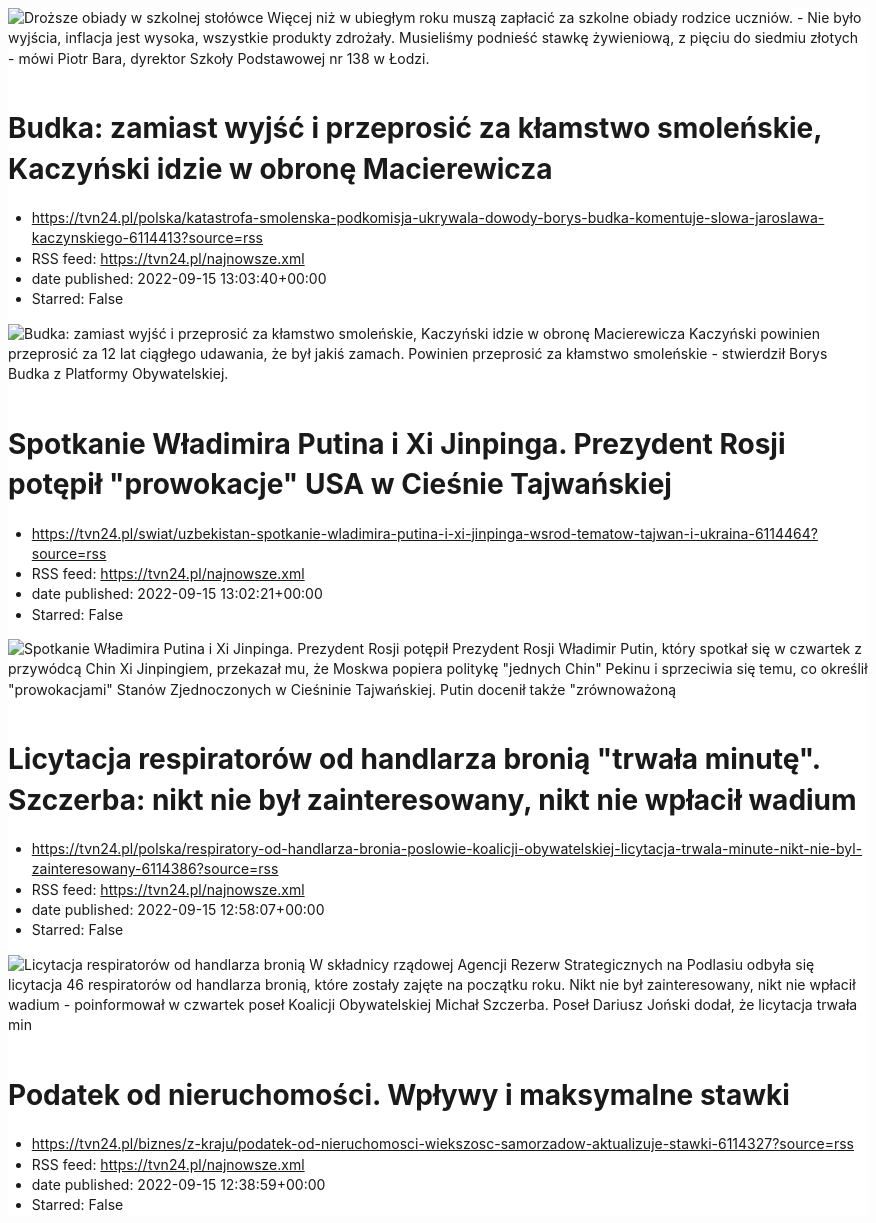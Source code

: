 <img alt="Droższe obiady w szkolnej stołówce" src="https://tvn24.pl/najnowsze/cdn-zdjecie-mblsk8-drozej-za-obiady-na-szkolnej-stolowce-6114364/alternates/LANDSCAPE_1280" />
    Więcej niż w ubiegłym roku muszą zapłacić za szkolne obiady rodzice uczniów. - Nie było wyjścia, inflacja jest wysoka, wszystkie produkty zdrożały. Musieliśmy podnieść stawkę żywieniową, z pięciu do siedmiu złotych - mówi Piotr Bara, dyrektor Szkoły Podstawowej nr 138 w Łodzi.

# Budka: zamiast wyjść i przeprosić za kłamstwo smoleńskie, Kaczyński idzie w obronę Macierewicza
 - https://tvn24.pl/polska/katastrofa-smolenska-podkomisja-ukrywala-dowody-borys-budka-komentuje-slowa-jaroslawa-kaczynskiego-6114413?source=rss
 - RSS feed: https://tvn24.pl/najnowsze.xml
 - date published: 2022-09-15 13:03:40+00:00
 - Starred: False

<img alt="Budka: zamiast wyjść i przeprosić za kłamstwo smoleńskie, Kaczyński idzie w obronę Macierewicza" src="https://tvn24.pl/najnowsze/cdn-zdjecie-zr8jop-jaroslaw-kaczynski-6099090/alternates/LANDSCAPE_1280" />
    Kaczyński powinien przeprosić za 12 lat ciągłego udawania, że był jakiś zamach. Powinien przeprosić za kłamstwo smoleńskie - stwierdził Borys Budka z Platformy Obywatelskiej.

# Spotkanie Władimira Putina i Xi Jinpinga. Prezydent Rosji potępił "prowokacje" USA w Cieśnie Tajwańskiej
 - https://tvn24.pl/swiat/uzbekistan-spotkanie-wladimira-putina-i-xi-jinpinga-wsrod-tematow-tajwan-i-ukraina-6114464?source=rss
 - RSS feed: https://tvn24.pl/najnowsze.xml
 - date published: 2022-09-15 13:02:21+00:00
 - Starred: False

<img alt="Spotkanie Władimira Putina i Xi Jinpinga. Prezydent Rosji potępił " src="https://tvn24.pl/najnowsze/cdn-zdjecie-vo9nvq-wladimir-putin-spotkal-sie-z-xi-jinpingiem-6114482/alternates/LANDSCAPE_1280" />
    Prezydent Rosji Władimir Putin, który spotkał się w czwartek z przywódcą Chin Xi Jinpingiem, przekazał mu, że Moskwa popiera politykę "jednych Chin" Pekinu i sprzeciwia się temu, co określił "prowokacjami" Stanów Zjednoczonych w Cieśninie Tajwańskiej. Putin docenił także "zrównoważoną 

# Licytacja respiratorów od handlarza bronią "trwała minutę". Szczerba: nikt nie był zainteresowany, nikt nie wpłacił wadium
 - https://tvn24.pl/polska/respiratory-od-handlarza-bronia-poslowie-koalicji-obywatelskiej-licytacja-trwala-minute-nikt-nie-byl-zainteresowany-6114386?source=rss
 - RSS feed: https://tvn24.pl/najnowsze.xml
 - date published: 2022-09-15 12:58:07+00:00
 - Starred: False

<img alt="Licytacja respiratorów od handlarza bronią " src="https://tvn24.pl/najnowsze/cdn-zdjecie-xln6pc-szczerba-jonski-6114343/alternates/LANDSCAPE_1280" />
    W składnicy rządowej Agencji Rezerw Strategicznych na Podlasiu odbyła się licytacja 46 respiratorów od handlarza bronią, które zostały zajęte na początku roku. Nikt nie był zainteresowany, nikt nie wpłacił wadium - poinformował w czwartek poseł Koalicji Obywatelskiej Michał Szczerba. Poseł Dariusz Joński dodał, że licytacja trwała min

# Podatek od nieruchomości. Wpływy i maksymalne stawki
 - https://tvn24.pl/biznes/z-kraju/podatek-od-nieruchomosci-wiekszosc-samorzadow-aktualizuje-stawki-6114327?source=rss
 - RSS feed: https://tvn24.pl/najnowsze.xml
 - date published: 2022-09-15 12:38:59+00:00
 - Starred: False
